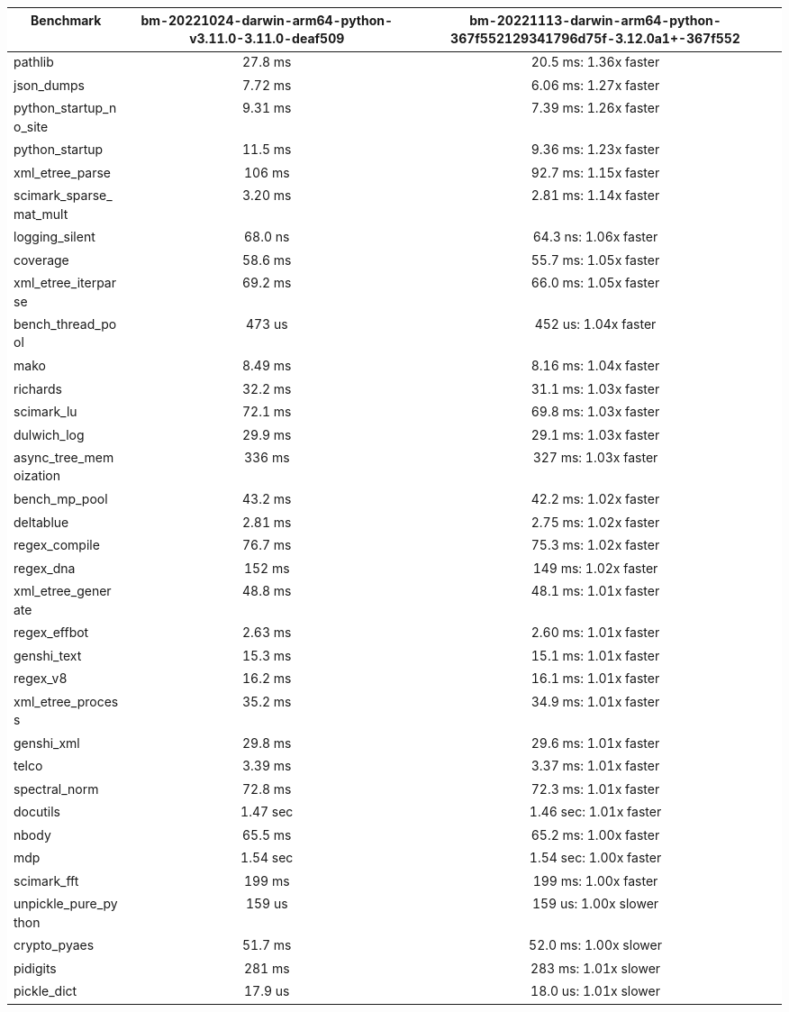 | Benchmark               | bm-20221024-darwin-arm64-python-v3.11.0-3.11.0-deaf509 | bm-20221113-darwin-arm64-python-367f552129341796d75f-3.12.0a1+-367f552 |
|-------------------------|:------------------------------------------------------:|:----------------------------------------------------------------------:|
| pathlib                 | 27.8 ms                                                | 20.5 ms: 1.36x faster                                                  |
| json_dumps              | 7.72 ms                                                | 6.06 ms: 1.27x faster                                                  |
| python_startup_no_site  | 9.31 ms                                                | 7.39 ms: 1.26x faster                                                  |
| python_startup          | 11.5 ms                                                | 9.36 ms: 1.23x faster                                                  |
| xml_etree_parse         | 106 ms                                                 | 92.7 ms: 1.15x faster                                                  |
| scimark_sparse_mat_mult | 3.20 ms                                                | 2.81 ms: 1.14x faster                                                  |
| logging_silent          | 68.0 ns                                                | 64.3 ns: 1.06x faster                                                  |
| coverage                | 58.6 ms                                                | 55.7 ms: 1.05x faster                                                  |
| xml_etree_iterparse     | 69.2 ms                                                | 66.0 ms: 1.05x faster                                                  |
| bench_thread_pool       | 473 us                                                 | 452 us: 1.04x faster                                                   |
| mako                    | 8.49 ms                                                | 8.16 ms: 1.04x faster                                                  |
| richards                | 32.2 ms                                                | 31.1 ms: 1.03x faster                                                  |
| scimark_lu              | 72.1 ms                                                | 69.8 ms: 1.03x faster                                                  |
| dulwich_log             | 29.9 ms                                                | 29.1 ms: 1.03x faster                                                  |
| async_tree_memoization  | 336 ms                                                 | 327 ms: 1.03x faster                                                   |
| bench_mp_pool           | 43.2 ms                                                | 42.2 ms: 1.02x faster                                                  |
| deltablue               | 2.81 ms                                                | 2.75 ms: 1.02x faster                                                  |
| regex_compile           | 76.7 ms                                                | 75.3 ms: 1.02x faster                                                  |
| regex_dna               | 152 ms                                                 | 149 ms: 1.02x faster                                                   |
| xml_etree_generate      | 48.8 ms                                                | 48.1 ms: 1.01x faster                                                  |
| regex_effbot            | 2.63 ms                                                | 2.60 ms: 1.01x faster                                                  |
| genshi_text             | 15.3 ms                                                | 15.1 ms: 1.01x faster                                                  |
| regex_v8                | 16.2 ms                                                | 16.1 ms: 1.01x faster                                                  |
| xml_etree_process       | 35.2 ms                                                | 34.9 ms: 1.01x faster                                                  |
| genshi_xml              | 29.8 ms                                                | 29.6 ms: 1.01x faster                                                  |
| telco                   | 3.39 ms                                                | 3.37 ms: 1.01x faster                                                  |
| spectral_norm           | 72.8 ms                                                | 72.3 ms: 1.01x faster                                                  |
| docutils                | 1.47 sec                                               | 1.46 sec: 1.01x faster                                                 |
| nbody                   | 65.5 ms                                                | 65.2 ms: 1.00x faster                                                  |
| mdp                     | 1.54 sec                                               | 1.54 sec: 1.00x faster                                                 |
| scimark_fft             | 199 ms                                                 | 199 ms: 1.00x faster                                                   |
| unpickle_pure_python    | 159 us                                                 | 159 us: 1.00x slower                                                   |
| crypto_pyaes            | 51.7 ms                                                | 52.0 ms: 1.00x slower                                                  |
| pidigits                | 281 ms                                                 | 283 ms: 1.01x slower                                                   |
| pickle_dict             | 17.9 us                                                | 18.0 us: 1.01x slower                                                  |